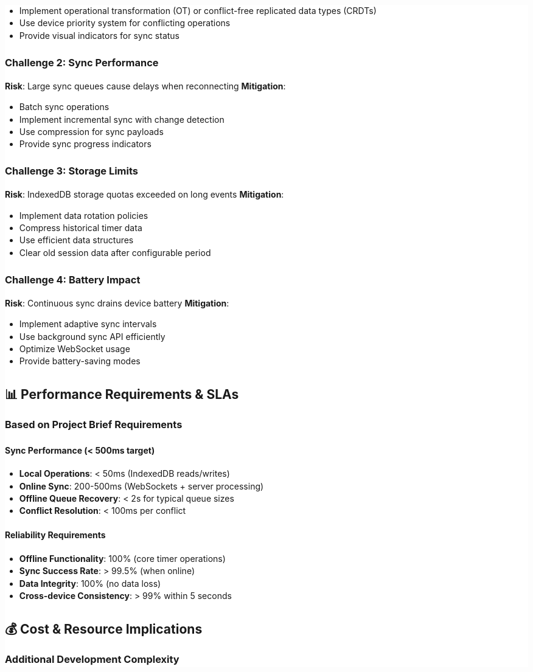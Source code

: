 - Implement operational transformation (OT) or conflict-free replicated data
  types (CRDTs)
- Use device priority system for conflicting operations
- Provide visual indicators for sync status

### Challenge 2: Sync Performance

**Risk**: Large sync queues cause delays when reconnecting **Mitigation**:

- Batch sync operations
- Implement incremental sync with change detection
- Use compression for sync payloads
- Provide sync progress indicators

### Challenge 3: Storage Limits

**Risk**: IndexedDB storage quotas exceeded on long events **Mitigation**:

- Implement data rotation policies
- Compress historical timer data
- Use efficient data structures
- Clear old session data after configurable period

### Challenge 4: Battery Impact

**Risk**: Continuous sync drains device battery **Mitigation**:

- Implement adaptive sync intervals
- Use background sync API efficiently
- Optimize WebSocket usage
- Provide battery-saving modes

## 📊 Performance Requirements & SLAs

### Based on Project Brief Requirements

#### Sync Performance (< 500ms target)

- **Local Operations**: < 50ms (IndexedDB reads/writes)
- **Online Sync**: 200-500ms (WebSockets + server processing)
- **Offline Queue Recovery**: < 2s for typical queue sizes
- **Conflict Resolution**: < 100ms per conflict

#### Reliability Requirements

- **Offline Functionality**: 100% (core timer operations)
- **Sync Success Rate**: > 99.5% (when online)
- **Data Integrity**: 100% (no data loss)
- **Cross-device Consistency**: > 99% within 5 seconds

## 💰 Cost & Resource Implications

### Additional Development Complexity
